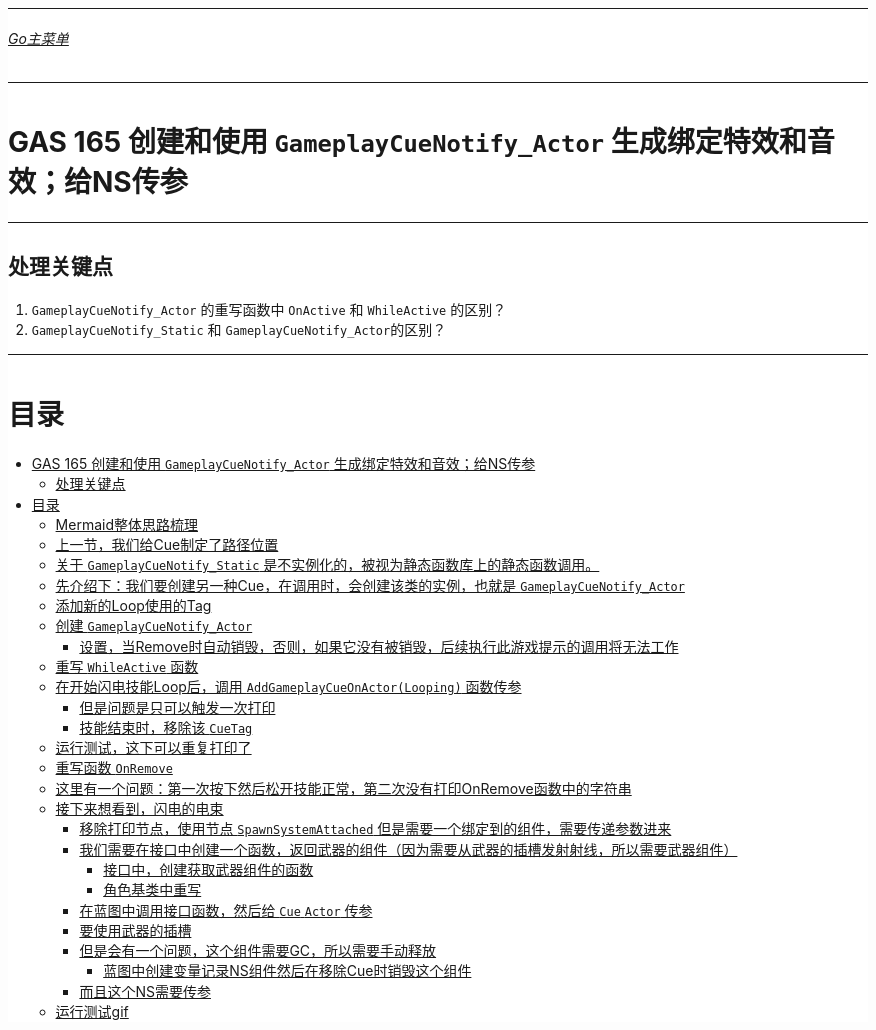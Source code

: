 ___________________________________________________________________________________________
###### [Go主菜单](../MainMenu.md)
___________________________________________________________________________________________

# GAS 165 创建和使用 `GameplayCueNotify_Actor` 生成绑定特效和音效；给NS传参

___________________________________________________________________________________________

## 处理关键点

1. `GameplayCueNotify_Actor` 的重写函数中 `OnActive` 和 `WhileActive`  的区别？
2. `GameplayCueNotify_Static` 和 `GameplayCueNotify_Actor`的区别？

___________________________________________________________________________________________

# 目录


- [GAS 165 创建和使用 `GameplayCueNotify_Actor` 生成绑定特效和音效；给NS传参](#gas-165-创建和使用-gameplaycuenotify_actor-生成绑定特效和音效给ns传参)
  - [处理关键点](#处理关键点)
- [目录](#目录)
    - [Mermaid整体思路梳理](#mermaid整体思路梳理)
    - [上一节，我们给Cue制定了路径位置](#上一节我们给cue制定了路径位置)
    - [关于 `GameplayCueNotify_Static` 是不实例化的，被视为静态函数库上的静态函数调用。](#关于-gameplaycuenotify_static-是不实例化的被视为静态函数库上的静态函数调用)
    - [先介绍下：我们要创建另一种Cue，在调用时，会创建该类的实例，也就是 `GameplayCueNotify_Actor`](#先介绍下我们要创建另一种cue在调用时会创建该类的实例也就是-gameplaycuenotify_actor)
    - [添加新的Loop使用的Tag](#添加新的loop使用的tag)
    - [创建 `GameplayCueNotify_Actor`](#创建-gameplaycuenotify_actor)
      - [设置，当Remove时自动销毁，否则，如果它没有被销毁，后续执行此游戏提示的调用将无法工作](#设置当remove时自动销毁否则如果它没有被销毁后续执行此游戏提示的调用将无法工作)
    - [重写 `WhileActive` 函数](#重写-whileactive-函数)
    - [在开始闪电技能Loop后，调用 `AddGameplayCueOnActor(Looping)` 函数传参](#在开始闪电技能loop后调用-addgameplaycueonactorlooping-函数传参)
      - [但是问题是只可以触发一次打印](#但是问题是只可以触发一次打印)
      - [技能结束时，移除该 `CueTag`](#技能结束时移除该-cuetag)
    - [运行测试，这下可以重复打印了](#运行测试这下可以重复打印了)
    - [重写函数 `OnRemove`](#重写函数-onremove)
    - [这里有一个问题：第一次按下然后松开技能正常，第二次没有打印OnRemove函数中的字符串](#这里有一个问题第一次按下然后松开技能正常第二次没有打印onremove函数中的字符串)
    - [接下来想看到，闪电的电束](#接下来想看到闪电的电束)
      - [移除打印节点，使用节点 `SpawnSystemAttached` 但是需要一个绑定到的组件，需要传递参数进来](#移除打印节点使用节点-spawnsystemattached-但是需要一个绑定到的组件需要传递参数进来)
      - [我们需要在接口中创建一个函数，返回武器的组件（因为需要从武器的插槽发射射线，所以需要武器组件）](#我们需要在接口中创建一个函数返回武器的组件因为需要从武器的插槽发射射线所以需要武器组件)
        - [接口中，创建获取武器组件的函数](#接口中创建获取武器组件的函数)
        - [角色基类中重写](#角色基类中重写)
      - [在蓝图中调用接口函数，然后给 `Cue` `Actor` 传参](#在蓝图中调用接口函数然后给-cue-actor-传参)
      - [要使用武器的插槽](#要使用武器的插槽)
      - [但是会有一个问题，这个组件需要GC，所以需要手动释放](#但是会有一个问题这个组件需要gc所以需要手动释放)
        - [蓝图中创建变量记录NS组件然后在移除Cue时销毁这个组件](#蓝图中创建变量记录ns组件然后在移除cue时销毁这个组件)
      - [而且这个NS需要传参](#而且这个ns需要传参)
    - [运行测试gif](#运行测试gif)
